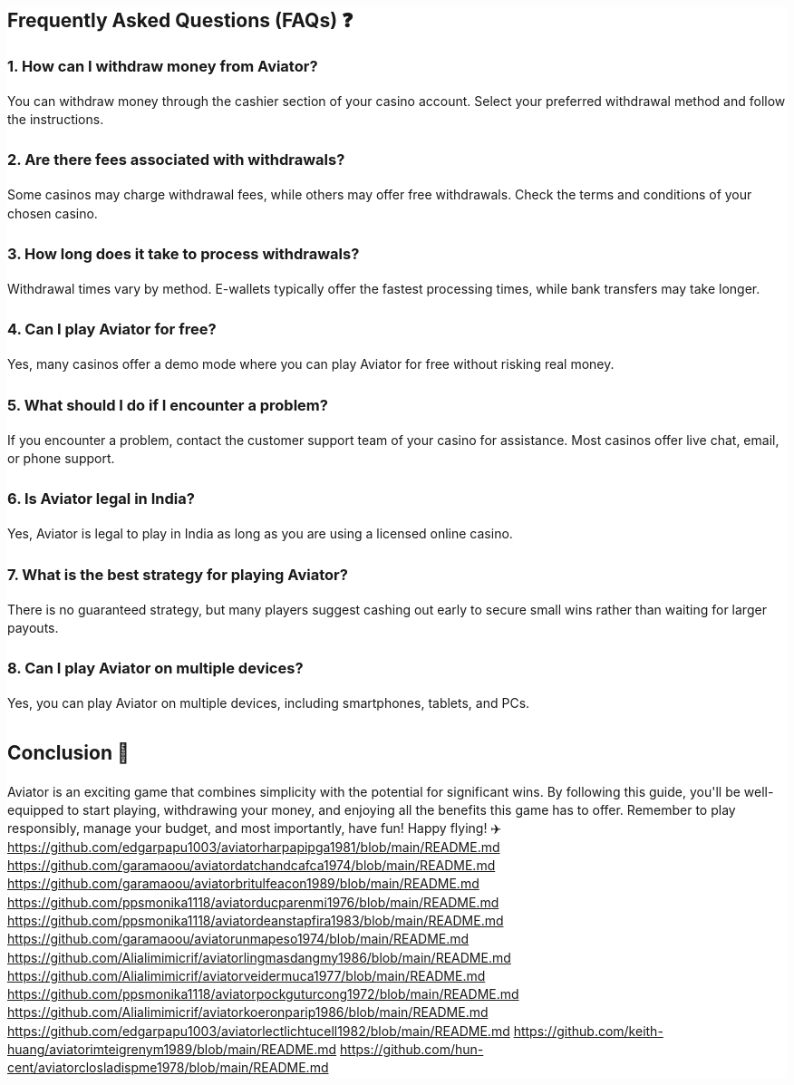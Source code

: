 ## Frequently Asked Questions (FAQs) ❓

### 1. How can I withdraw money from Aviator?

You can withdraw money through the cashier section of your casino
account. Select your preferred withdrawal method and follow the
instructions.

### 2. Are there fees associated with withdrawals?

Some casinos may charge withdrawal fees, while others may offer free
withdrawals. Check the terms and conditions of your chosen casino.

### 3. How long does it take to process withdrawals?

Withdrawal times vary by method. E-wallets typically offer the fastest
processing times, while bank transfers may take longer.

### 4. Can I play Aviator for free?

Yes, many casinos offer a demo mode where you can play Aviator for free
without risking real money.

### 5. What should I do if I encounter a problem?

If you encounter a problem, contact the customer support team of your
casino for assistance. Most casinos offer live chat, email, or phone
support.

### 6. Is Aviator legal in India?

Yes, Aviator is legal to play in India as long as you are using a
licensed online casino.

### 7. What is the best strategy for playing Aviator?

There is no guaranteed strategy, but many players suggest cashing out
early to secure small wins rather than waiting for larger payouts.

### 8. Can I play Aviator on multiple devices?

Yes, you can play Aviator on multiple devices, including smartphones,
tablets, and PCs.

## Conclusion 🎊

Aviator is an exciting game that combines simplicity with the potential
for significant wins. By following this guide, you'll be well-equipped
to start playing, withdrawing your money, and enjoying all the benefits
this game has to offer. Remember to play responsibly, manage your
budget, and most importantly, have fun! Happy flying! ✈️
https://github.com/edgarpapu1003/aviatorharpapipga1981/blob/main/README.md
https://github.com/garamaoou/aviatordatchandcafca1974/blob/main/README.md
https://github.com/garamaoou/aviatorbritulfeacon1989/blob/main/README.md
https://github.com/ppsmonika1118/aviatorducparenmi1976/blob/main/README.md
https://github.com/ppsmonika1118/aviatordeanstapfira1983/blob/main/README.md
https://github.com/garamaoou/aviatorunmapeso1974/blob/main/README.md
https://github.com/Alialimimicrif/aviatorlingmasdangmy1986/blob/main/README.md
https://github.com/Alialimimicrif/aviatorveidermuca1977/blob/main/README.md
https://github.com/ppsmonika1118/aviatorpockguturcong1972/blob/main/README.md
https://github.com/Alialimimicrif/aviatorkoeronparip1986/blob/main/README.md
https://github.com/edgarpapu1003/aviatorlectlichtucell1982/blob/main/README.md
https://github.com/keith-huang/aviatorimteigrenym1989/blob/main/README.md
https://github.com/hun-cent/aviatorclosladispme1978/blob/main/README.md